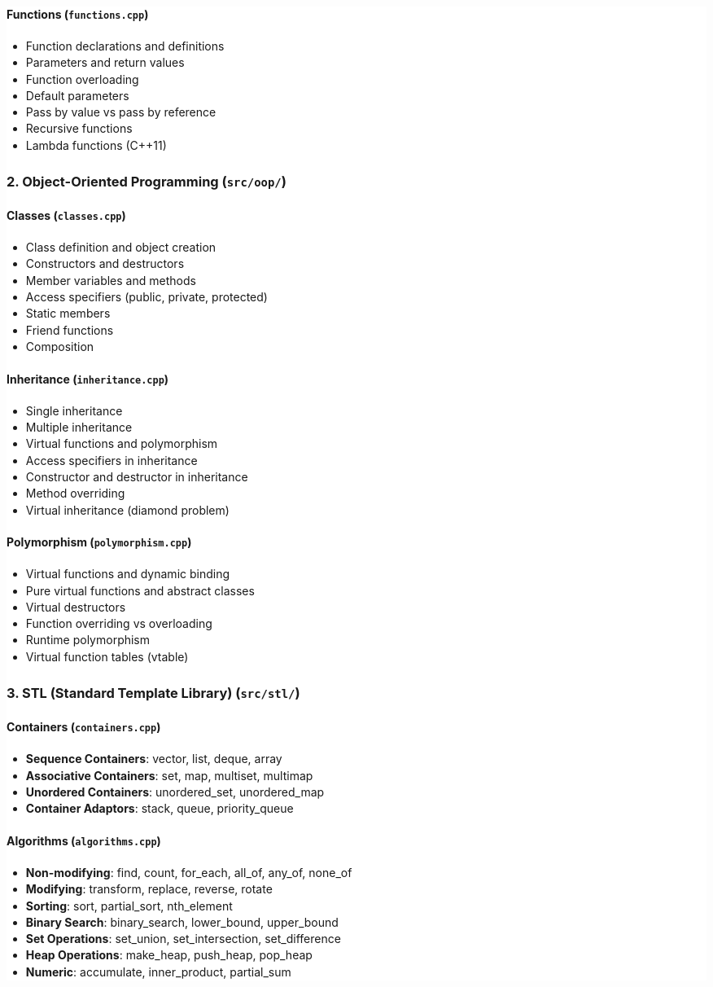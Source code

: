 #### Functions (`functions.cpp`)
- Function declarations and definitions
- Parameters and return values
- Function overloading
- Default parameters
- Pass by value vs pass by reference
- Recursive functions
- Lambda functions (C++11)

### 2. Object-Oriented Programming (`src/oop/`)

#### Classes (`classes.cpp`)
- Class definition and object creation
- Constructors and destructors
- Member variables and methods
- Access specifiers (public, private, protected)
- Static members
- Friend functions
- Composition

#### Inheritance (`inheritance.cpp`)
- Single inheritance
- Multiple inheritance
- Virtual functions and polymorphism
- Access specifiers in inheritance
- Constructor and destructor in inheritance
- Method overriding
- Virtual inheritance (diamond problem)

#### Polymorphism (`polymorphism.cpp`)
- Virtual functions and dynamic binding
- Pure virtual functions and abstract classes
- Virtual destructors
- Function overriding vs overloading
- Runtime polymorphism
- Virtual function tables (vtable)

### 3. STL (Standard Template Library) (`src/stl/`)

#### Containers (`containers.cpp`)
- **Sequence Containers**: vector, list, deque, array
- **Associative Containers**: set, map, multiset, multimap
- **Unordered Containers**: unordered_set, unordered_map
- **Container Adaptors**: stack, queue, priority_queue

#### Algorithms (`algorithms.cpp`)
- **Non-modifying**: find, count, for_each, all_of, any_of, none_of
- **Modifying**: transform, replace, reverse, rotate
- **Sorting**: sort, partial_sort, nth_element
- **Binary Search**: binary_search, lower_bound, upper_bound
- **Set Operations**: set_union, set_intersection, set_difference
- **Heap Operations**: make_heap, push_heap, pop_heap
- **Numeric**: accumulate, inner_product, partial_sum
